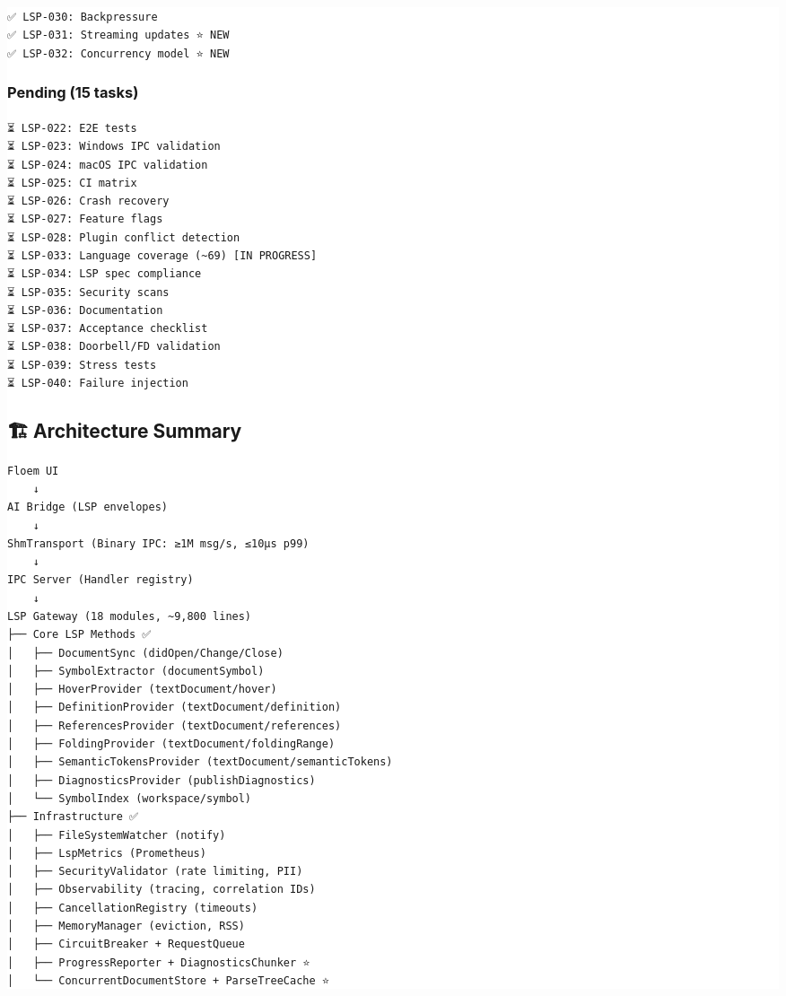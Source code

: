 ```
✅ LSP-030: Backpressure
✅ LSP-031: Streaming updates ⭐ NEW
✅ LSP-032: Concurrency model ⭐ NEW
```

### Pending (15 tasks)
```
⏳ LSP-022: E2E tests
⏳ LSP-023: Windows IPC validation
⏳ LSP-024: macOS IPC validation
⏳ LSP-025: CI matrix
⏳ LSP-026: Crash recovery
⏳ LSP-027: Feature flags
⏳ LSP-028: Plugin conflict detection
⏳ LSP-033: Language coverage (~69) [IN PROGRESS]
⏳ LSP-034: LSP spec compliance
⏳ LSP-035: Security scans
⏳ LSP-036: Documentation
⏳ LSP-037: Acceptance checklist
⏳ LSP-038: Doorbell/FD validation
⏳ LSP-039: Stress tests
⏳ LSP-040: Failure injection
```

## 🏗️ Architecture Summary

```
Floem UI
    ↓
AI Bridge (LSP envelopes)
    ↓
ShmTransport (Binary IPC: ≥1M msg/s, ≤10µs p99)
    ↓
IPC Server (Handler registry)
    ↓
LSP Gateway (18 modules, ~9,800 lines)
├── Core LSP Methods ✅
│   ├── DocumentSync (didOpen/Change/Close)
│   ├── SymbolExtractor (documentSymbol)
│   ├── HoverProvider (textDocument/hover)
│   ├── DefinitionProvider (textDocument/definition)
│   ├── ReferencesProvider (textDocument/references)
│   ├── FoldingProvider (textDocument/foldingRange)
│   ├── SemanticTokensProvider (textDocument/semanticTokens)
│   ├── DiagnosticsProvider (publishDiagnostics)
│   └── SymbolIndex (workspace/symbol)
├── Infrastructure ✅
│   ├── FileSystemWatcher (notify)
│   ├── LspMetrics (Prometheus)
│   ├── SecurityValidator (rate limiting, PII)
│   ├── Observability (tracing, correlation IDs)
│   ├── CancellationRegistry (timeouts)
│   ├── MemoryManager (eviction, RSS)
│   ├── CircuitBreaker + RequestQueue
│   ├── ProgressReporter + DiagnosticsChunker ⭐
│   └── ConcurrentDocumentStore + ParseTreeCache ⭐
```
